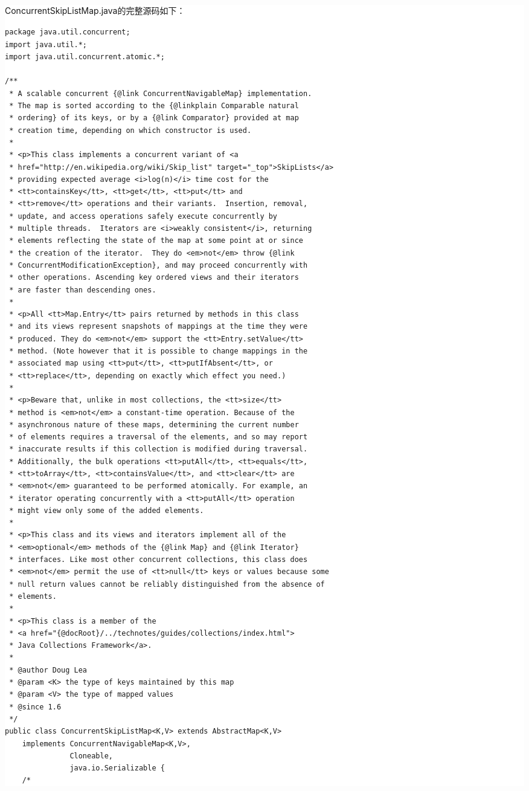 ConcurrentSkipListMap.java的完整源码如下：

    package java.util.concurrent;
    import java.util.*;
    import java.util.concurrent.atomic.*;

    /**
     * A scalable concurrent {@link ConcurrentNavigableMap} implementation.
     * The map is sorted according to the {@linkplain Comparable natural
     * ordering} of its keys, or by a {@link Comparator} provided at map
     * creation time, depending on which constructor is used.
     *
     * <p>This class implements a concurrent variant of <a
     * href="http://en.wikipedia.org/wiki/Skip_list" target="_top">SkipLists</a>
     * providing expected average <i>log(n)</i> time cost for the
     * <tt>containsKey</tt>, <tt>get</tt>, <tt>put</tt> and
     * <tt>remove</tt> operations and their variants.  Insertion, removal,
     * update, and access operations safely execute concurrently by
     * multiple threads.  Iterators are <i>weakly consistent</i>, returning
     * elements reflecting the state of the map at some point at or since
     * the creation of the iterator.  They do <em>not</em> throw {@link
     * ConcurrentModificationException}, and may proceed concurrently with
     * other operations. Ascending key ordered views and their iterators
     * are faster than descending ones.
     *
     * <p>All <tt>Map.Entry</tt> pairs returned by methods in this class
     * and its views represent snapshots of mappings at the time they were
     * produced. They do <em>not</em> support the <tt>Entry.setValue</tt>
     * method. (Note however that it is possible to change mappings in the
     * associated map using <tt>put</tt>, <tt>putIfAbsent</tt>, or
     * <tt>replace</tt>, depending on exactly which effect you need.)
     *
     * <p>Beware that, unlike in most collections, the <tt>size</tt>
     * method is <em>not</em> a constant-time operation. Because of the
     * asynchronous nature of these maps, determining the current number
     * of elements requires a traversal of the elements, and so may report
     * inaccurate results if this collection is modified during traversal.
     * Additionally, the bulk operations <tt>putAll</tt>, <tt>equals</tt>,
     * <tt>toArray</tt>, <tt>containsValue</tt>, and <tt>clear</tt> are
     * <em>not</em> guaranteed to be performed atomically. For example, an
     * iterator operating concurrently with a <tt>putAll</tt> operation
     * might view only some of the added elements.
     *
     * <p>This class and its views and iterators implement all of the
     * <em>optional</em> methods of the {@link Map} and {@link Iterator}
     * interfaces. Like most other concurrent collections, this class does
     * <em>not</em> permit the use of <tt>null</tt> keys or values because some
     * null return values cannot be reliably distinguished from the absence of
     * elements.
     *
     * <p>This class is a member of the
     * <a href="{@docRoot}/../technotes/guides/collections/index.html">
     * Java Collections Framework</a>.
     *
     * @author Doug Lea
     * @param <K> the type of keys maintained by this map
     * @param <V> the type of mapped values
     * @since 1.6
     */
    public class ConcurrentSkipListMap<K,V> extends AbstractMap<K,V>
        implements ConcurrentNavigableMap<K,V>,
                   Cloneable,
                   java.io.Serializable {
        /*